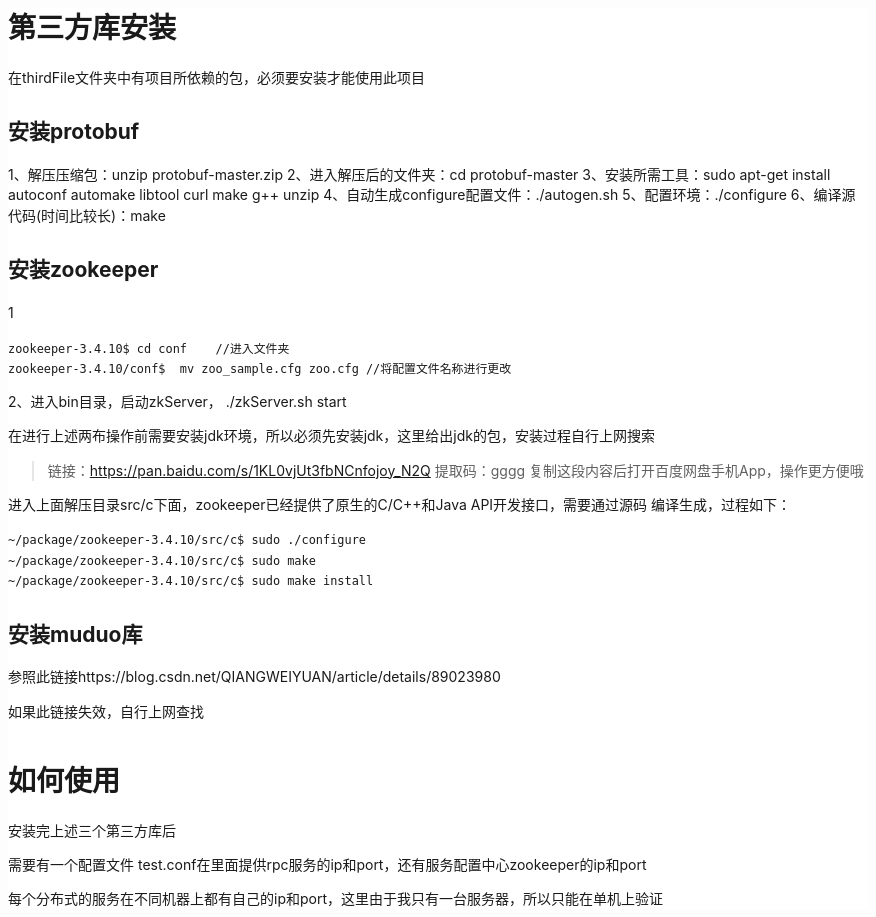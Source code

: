 # 第三方库安装

在thirdFile文件夹中有项目所依赖的包，必须要安装才能使用此项目

## 安装protobuf

1、解压压缩包：unzip protobuf-master.zip
2、进入解压后的文件夹：cd protobuf-master
3、安装所需工具：sudo apt-get install autoconf automake libtool curl make g++ unzip
4、自动生成configure配置文件：./autogen.sh
5、配置环境：./configure
6、编译源代码(时间比较长)：make

## 安装zookeeper

1

``` bash
zookeeper-3.4.10$ cd conf    //进入文件夹
zookeeper-3.4.10/conf$  mv zoo_sample.cfg zoo.cfg //将配置文件名称进行更改
```

2、进入bin目录，启动zkServer， ./zkServer.sh start

在进行上述两布操作前需要安装jdk环境，所以必须先安装jdk，这里给出jdk的包，安装过程自行上网搜索

> 链接：https://pan.baidu.com/s/1KL0vjUt3fbNCnfojoy_N2Q 
> 提取码：gggg 
> 复制这段内容后打开百度网盘手机App，操作更方便哦

进入上面解压目录src/c下面，zookeeper已经提供了原生的C/C++和Java API开发接口，需要通过源码
编译生成，过程如下：

``` bash
~/package/zookeeper-3.4.10/src/c$ sudo ./configure
~/package/zookeeper-3.4.10/src/c$ sudo make
~/package/zookeeper-3.4.10/src/c$ sudo make install
```

## 安装muduo库

参照此链接https://blog.csdn.net/QIANGWEIYUAN/article/details/89023980

如果此链接失效，自行上网查找



# 如何使用

安装完上述三个第三方库后

需要有一个配置文件 test.conf在里面提供rpc服务的ip和port，还有服务配置中心zookeeper的ip和port

每个分布式的服务在不同机器上都有自己的ip和port，这里由于我只有一台服务器，所以只能在单机上验证
